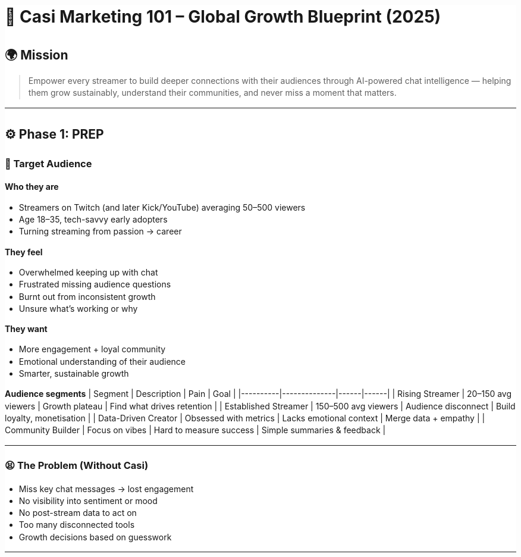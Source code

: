 # 🚀 Casi Marketing 101 – Global Growth Blueprint (2025)

## 🌍 Mission
> Empower every streamer to build deeper connections with their audiences through AI-powered chat intelligence — helping them grow sustainably, understand their communities, and never miss a moment that matters.

---

## ⚙️ Phase 1: PREP

### 🎯 Target Audience
**Who they are**
- Streamers on Twitch (and later Kick/YouTube) averaging 50–500 viewers
- Age 18–35, tech-savvy early adopters
- Turning streaming from passion → career

**They feel**
- Overwhelmed keeping up with chat
- Frustrated missing audience questions
- Burnt out from inconsistent growth
- Unsure what’s working or why

**They want**
- More engagement + loyal community
- Emotional understanding of their audience
- Smarter, sustainable growth

**Audience segments**
| Segment | Description | Pain | Goal |
|----------|--------------|------|------|
| Rising Streamer | 20–150 avg viewers | Growth plateau | Find what drives retention |
| Established Streamer | 150–500 avg viewers | Audience disconnect | Build loyalty, monetisation |
| Data-Driven Creator | Obsessed with metrics | Lacks emotional context | Merge data + empathy |
| Community Builder | Focus on vibes | Hard to measure success | Simple summaries & feedback |

---

### 😫 The Problem (Without Casi)
- Miss key chat messages → lost engagement
- No visibility into sentiment or mood
- No post-stream data to act on
- Too many disconnected tools
- Growth decisions based on guesswork

---
